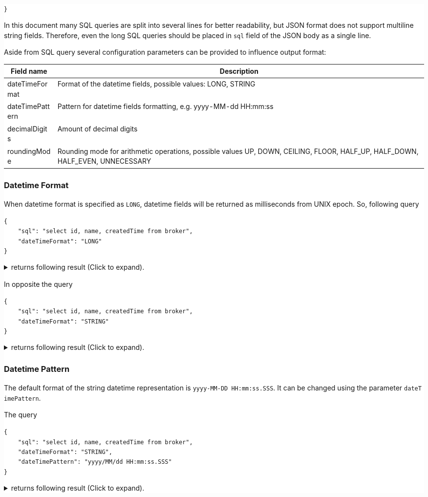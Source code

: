 ```
}
```
In this document many SQL queries are split into several lines for better readability, but JSON format does not support 
multiline string fields. Therefore, even the long SQL queries should be placed in `sql` field of the JSON body as a 
single line.

Aside from SQL query several configuration parameters can be provided to influence output format:

| Field name      | Description                                                                                                                   |
|-----------------|-------------------------------------------------------------------------------------------------------------------------------|
| dateTimeFormat  | Format of the datetime fields, possible values: LONG, STRING                                                                  |
| dateTimePattern | Pattern for datetime fields formatting, e.g. yyyy-MM-dd HH:mm:ss                                                              |
| decimalDigits   | Amount of decimal digits                                                                                                      |
| roundingMode    | Rounding mode for arithmetic operations, possible values UP, DOWN, CEILING, FLOOR, HALF_UP, HALF_DOWN, HALF_EVEN, UNNECESSARY |

### Datetime Format
When datetime format is specified as `LONG`, datetime fields will be returned as milliseconds from UNIX epoch. So, following query
```
{
    "sql": "select id, name, createdTime from broker",
    "dateTimeFormat": "LONG"
}
```
<details><summary>returns following result (Click to expand).</summary></details>

In opposite the query
```
{
    "sql": "select id, name, createdTime from broker",
    "dateTimeFormat": "STRING"
}
```
<details><summary>returns following result (Click to expand).</summary></details>

### Datetime Pattern

The default format of the string datetime representation is `yyyy-MM-DD HH:mm:ss.SSS`. It can be changed using the parameter `dateTimePattern`.

The query
```
{
    "sql": "select id, name, createdTime from broker",
    "dateTimeFormat": "STRING",
    "dateTimePattern": "yyyy/MM/dd HH:mm:ss.SSS"
}
```
<details><summary>returns following result (Click to expand).</summary></details>
